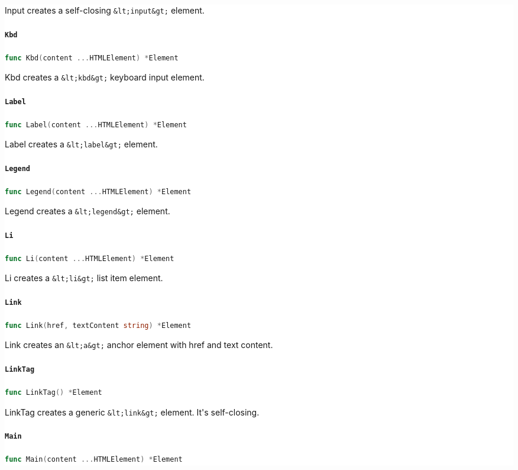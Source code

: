 Input creates a self-closing `&lt;input&gt;` element.

<a id="kbd"></a>
#### `Kbd`

```go
func Kbd(content ...HTMLElement) *Element
```

Kbd creates a `&lt;kbd&gt;` keyboard input element.

<a id="label"></a>
#### `Label`

```go
func Label(content ...HTMLElement) *Element
```

Label creates a `&lt;label&gt;` element.

<a id="legend"></a>
#### `Legend`

```go
func Legend(content ...HTMLElement) *Element
```

Legend creates a `&lt;legend&gt;` element.

<a id="li"></a>
#### `Li`

```go
func Li(content ...HTMLElement) *Element
```

Li creates a `&lt;li&gt;` list item element.

<a id="link"></a>
#### `Link`

```go
func Link(href, textContent string) *Element
```

Link creates an `&lt;a&gt;` anchor element with href and text content.

<a id="linktag"></a>
#### `LinkTag`

```go
func LinkTag() *Element
```

LinkTag creates a generic `&lt;link&gt;` element. It&apos;s self-closing.

<a id="main"></a>
#### `Main`

```go
func Main(content ...HTMLElement) *Element
```
